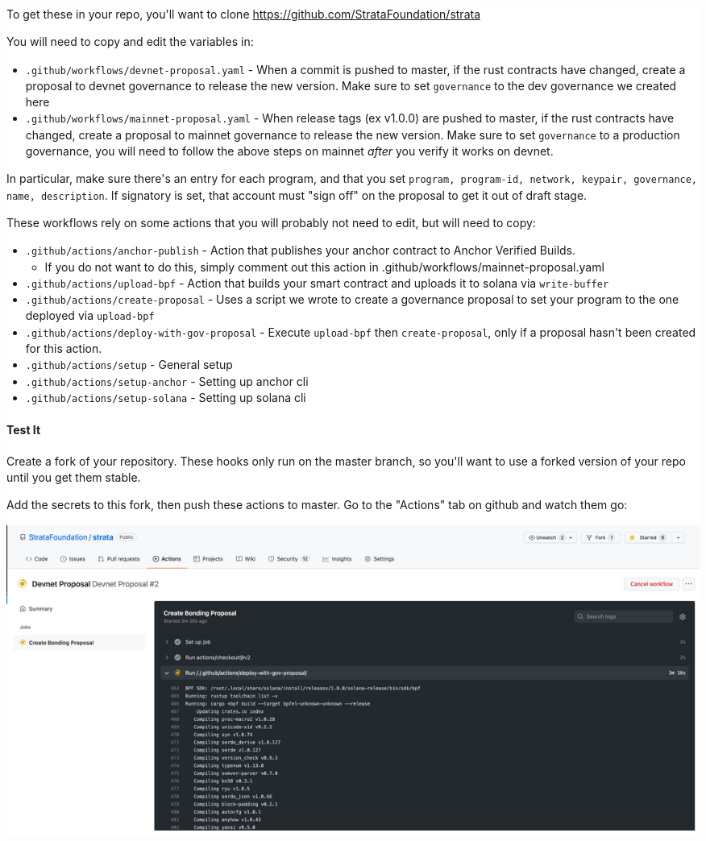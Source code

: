 To get these in your repo, you'll want to clone https://github.com/StrataFoundation/strata

You will need to copy and edit the variables in:

  * `.github/workflows/devnet-proposal.yaml` - When a commit is pushed to master, if the rust contracts have changed, create a proposal to devnet governance to release the new version. Make sure to set `governance` to the dev governance we created here
  * `.github/workflows/mainnet-proposal.yaml` - When release tags (ex v1.0.0) are pushed to master, if the rust contracts have changed, create a proposal to mainnet governance to release the new version. Make sure to set `governance` to a production governance, you will need to follow the above steps on mainnet _after_ you verify it works on devnet.

In particular, make sure there's an entry for each program, and that you set `program, program-id, network, keypair, governance, name, description`. If signatory is set, that account must "sign off" on the proposal to get it out of draft stage.

These workflows rely on some actions that you will probably not need to edit, but will need to copy:

  * `.github/actions/anchor-publish` - Action that publishes your anchor contract to Anchor Verified Builds.
    * If you do not want to do this, simply comment out this action in .github/workflows/mainnet-proposal.yaml
  * `.github/actions/upload-bpf` - Action that builds your smart contract and uploads it to solana via `write-buffer`
  * `.github/actions/create-proposal` - Uses a script we wrote to create a governance proposal to set your program to the one deployed via `upload-bpf`
  * `.github/actions/deploy-with-gov-proposal` - Execute `upload-bpf` then `create-proposal`, only if a proposal hasn't been created for this action.
  * `.github/actions/setup` - General setup
  * `.github/actions/setup-anchor` - Setting up anchor cli
  * `.github/actions/setup-solana` - Setting up solana cli


  #### Test It

  Create a fork of your repository. These hooks only run on the master branch, so you'll want to use a forked version of your repo until you get them stable.

  Add the secrets to this fork, then push these actions to master. Go to the "Actions" tab on github and watch them go:

  ![Actions](actions.png)
